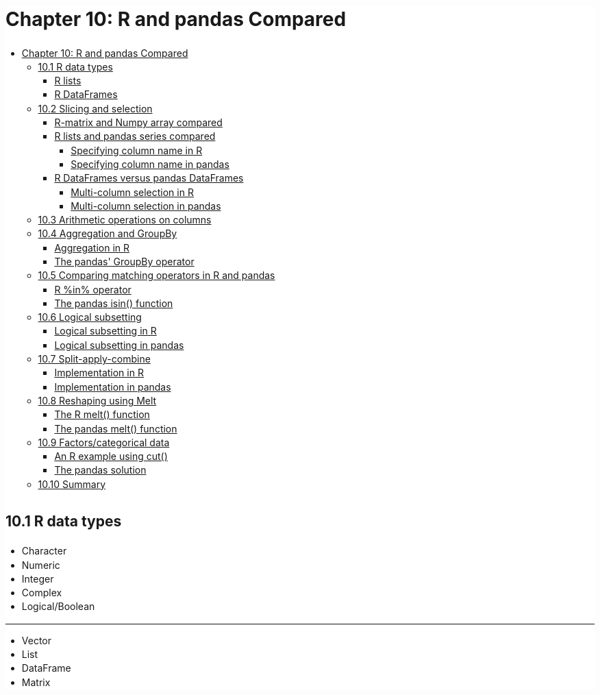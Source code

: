 
# Chapter 10: R and pandas Compared


* [Chapter 10: R and pandas Compared](#chapter-10-r-and-pandas-compared)
  * [10.1 R data types](#101-r-data-types)
    * [R lists](#r-lists)
    * [R DataFrames](#r-dataframes)
  * [10.2 Slicing and selection](#102-slicing-and-selection)
    * [R-matrix and Numpy array compared](#r-matrix-and-numpy-array-compared)
    * [R lists and pandas series compared](#r-lists-and-pandas-series-compared)
      * [Specifying column name in R](#specifying-column-name-in-r)
      * [Specifying column name in pandas](#specifying-column-name-in-pandas)
    * [R DataFrames versus pandas DataFrames](#r-dataframes-versus-pandas-dataframes)
      * [Multi-column selection in R](#multi-column-selection-in-r)
      * [Multi-column selection in pandas](#multi-column-selection-in-pandas)
  * [10.3 Arithmetic operations on columns](#103-arithmetic-operations-on-columns)
  * [10.4 Aggregation and GroupBy](#104-aggregation-and-groupby)
    * [Aggregation in R](#aggregation-in-r)
    * [The pandas' GroupBy operator](#the-pandas-groupby-operator)
  * [10.5 Comparing matching operators in R and pandas](#105-comparing-matching-operators-in-r-and-pandas)
    * [R %in% operator](#r-in-operator)
    * [The pandas isin() function](#the-pandas-isin-function)
  * [10.6 Logical subsetting](#106-logical-subsetting)
    * [Logical subsetting in R](#logical-subsetting-in-r)
    * [Logical subsetting in pandas](#logical-subsetting-in-pandas)
  * [10.7 Split-apply-combine](#107-split-apply-combine)
    * [Implementation in R](#implementation-in-r)
    * [Implementation in pandas](#implementation-in-pandas)
  * [10.8 Reshaping using Melt](#108-reshaping-using-melt)
    * [The R melt() function](#the-r-melt-function)
    * [The pandas melt() function](#the-pandas-melt-function)
  * [10.9 Factors/categorical data](#109-factorscategorical-data)
    * [An R example using cut()](#an-r-example-using-cut)
    * [The pandas solution](#the-pandas-solution)
  * [10.10 Summary](#1010-summary)




## 10.1 R data types

* Character
* Numeric
* Integer
* Complex
* Logical/Boolean
---
* Vector
* List
* DataFrame
* Matrix
